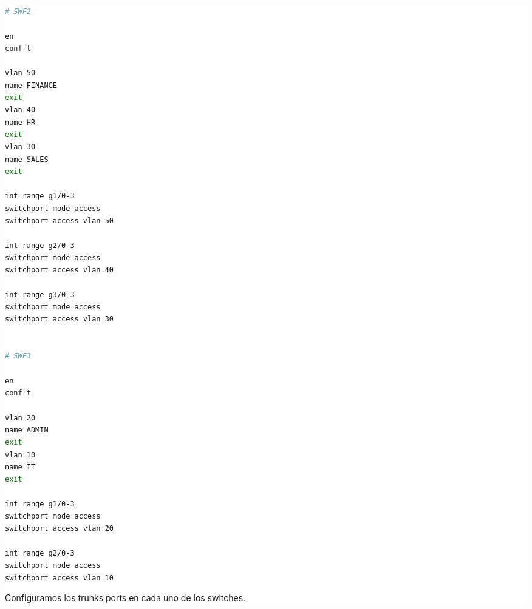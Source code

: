 ``` bash
# SWF2

en 
conf t

vlan 50
name FINANCE
exit
vlan 40
name HR 
exit
vlan 30
name SALES
exit

int range g1/0-3
switchport mode access
switchport access vlan 50

int range g2/0-3
switchport mode access
switchport access vlan 40

int range g3/0-3
switchport mode access
switchport access vlan 30


# SWF3

en 
conf t

vlan 20
name ADMIN
exit
vlan 10
name IT
exit

int range g1/0-3
switchport mode access
switchport access vlan 20

int range g2/0-3
switchport mode access
switchport access vlan 10
```

Configuramos los trunks ports en cada uno de los switches.
